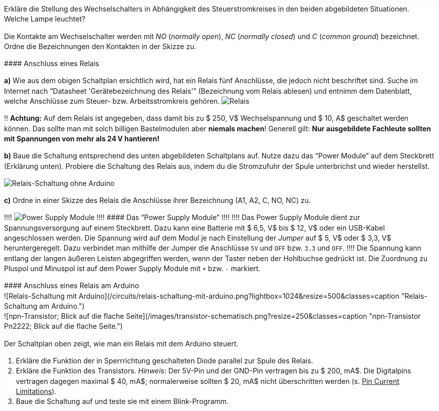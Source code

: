 Erkläre die Stellung des Wechselschalters in Abhängigkeit des Steuerstromkreises in den beiden abgebildeten Situationen. Welche Lampe leuchtet?

Die Kontakte am Wechselschalter werden mit *NO* (*normally open*), *NC* (*normally closed*) und *C* (*common ground*) bezeichnet. Ordne die Bezeichnungen den Kontakten in der Skizze zu.
</div>

<div markdown="1" class="aufgabe">
#### Anschluss eines Relais

**a)** Wie aus dem obigen Schaltplan ersichtlich wird, hat ein Relais fünf Anschlüsse, die jedoch nicht beschriftet sind. Suche im Internet nach “Datasheet 'Gerätebezeichnung des Relais'” (Bezeichnung vom Relais ablesen) und entnimm dem Datenblatt, welche Anschlüsse zum Steuer- bzw. Arbeitsstromkreis gehören.
![Relais](/images/relais-klein.png?resize=200&classes=caption "Ein Relais.")

!! **Achtung:** Auf dem Relais ist angegeben, dass damit bis zu $ 250\, V$ Wechselspannung und $ 10\,  A$ geschaltet werden können. Das sollte man mit solch billigen Bastelmodulen aber **niemals machen**\! Generell gilt: **Nur ausgebildete Fachleute sollten mit Spannungen von mehr als 24 V hantieren\!**

**b)** Baue die Schaltung entsprechend des unten abgebildeten Schaltplans auf. Nutze dazu das “Power Module” auf dem Steckbrett (Erklärung unten). Probiere die Schaltung des Relais aus, indem du die Stromzufuhr der Spule unterbrichst und wieder herstellst.

![Relais-Schaltung ohne Arduino](/circuits/relais-schaltung-ohne-arduino.png?lightbox=1024&resize=500&classes=caption "Relais-Schaltung ohne Arduino.")

**c)** Ordne in einer Skizze des Relais die Anschlüsse ihrer Bezeichnung (A1, A2, C, NO, NC) zu.
</div>

!!!! ![Power Supply Module](/images/steckbrett-mit-power-module-klein.png?resize=300&classes=caption,figure-right "Power Supply Module auf Steckbrett mit angeschlossener Batterie.")
!!!! #### Das “Power Supply Module”
!!!! 
!!!! Das Power Supply Module dient zur Spannungsversorgung auf einem Steckbrett. Dazu kann eine Batterie mit $ 6,5\, V$ bis $ 12\, V$ oder ein USB-Kabel angeschlossen werden. Die Spannung wird auf dem Modul je nach Einstellung der *Jumper* auf $ 5\, V$ oder $ 3,3\, V$ heruntergeregelt. Dazu verbindet man mithilfe der Jumper die Anschlüsse `5V` und `OFF` bzw. `3.3` und `OFF`.
!!!! Die Spannung kann entlang der langen äußeren Leisten abgegriffen werden, wenn der Taster neben der Hohlbuchse gedrückt ist. Die Zuordnung zu Pluspol und Minuspol ist auf dem Power Supply Module mit `+` bzw. `-` markiert.

<div markdown="1" class="aufgabe">
#### Anschluss eines Relais am Arduino

<div class="flex-box">
<div markdown="1" class="flexible">![Relais-Schaltung mit Arduino](/circuits/relais-schaltung-mit-arduino.png?lightbox=1024&resize=500&classes=caption "Relais-Schaltung am Arduino.")</div>
<div markdown="1" class="flexible">![npn-Transistor; Blick auf die flache Seite](/images/transistor-schematisch.png?resize=250&classes=caption "npn-Transistor Pn2222; Blick auf die flache Seite.") </div>
</div>

Der Schaltplan oben zeigt, wie man ein Relais mit dem Arduino steuert.
1.  Erkläre die Funktion der in Sperrrichtung geschalteten Diode parallel zur Spule des Relais.
2.  Erkläre die Funktion des Transistors.
    *Hinweis:* Der 5V-Pin und der GND-Pin vertragen bis zu $ 200\,  mA$. Die Digitalpins vertragen dagegen maximal $ 40\,  mA$; normalerweise sollten $ 20\,  mA$ nicht überschritten werden (s. [Pin Current Limitations](https://playground.arduino.cc/Main/ArduinoPinCurrentLimitations/)).
3.  Baue die Schaltung auf und teste sie mit einem Blink-Programm.
</div>
